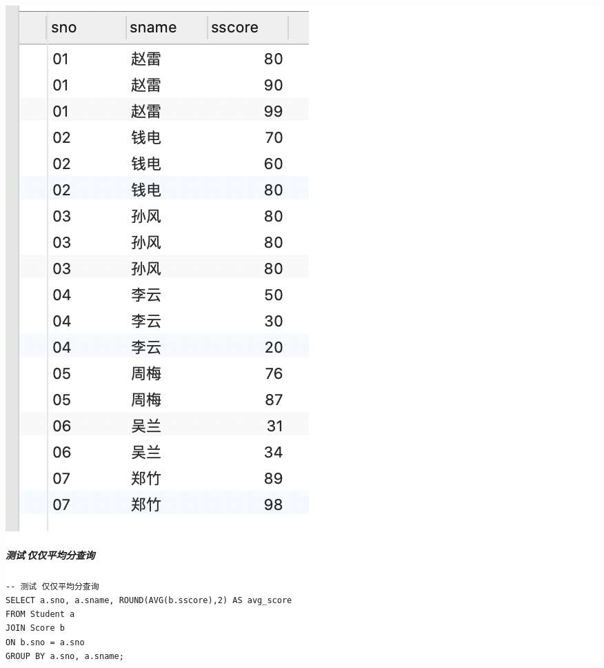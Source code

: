 ![image-20200628174338261](Mysql经典练习题全记录/image-20200628174338261.png)

##### 测试 仅仅平均分查询

```mysql
-- 测试 仅仅平均分查询
SELECT a.sno, a.sname, ROUND(AVG(b.sscore),2) AS avg_score 
FROM Student a 
JOIN Score b
ON b.sno = a.sno
GROUP BY a.sno, a.sname;
```
